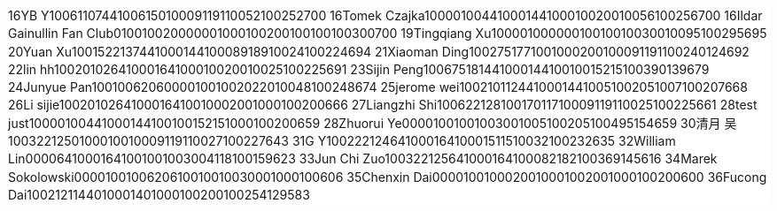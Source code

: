 <tr><td>16</td><td>YB Y</td><td>100</td><td>6</td><td>1</td><th>107</th><td>44</td><td>100</td><td>6</td><th>150</th><td>100</td><td>0</td><td>91</td><th>191</th><td>100</td><td>52</td><td>100</td><th>252</th><th>700</th></tr>
<tr><td>16</td><td>Tomek Czajka</td><td>100</td><td>0</td><td>0</td><th>100</th><td>44</td><td>100</td><td>0</td><th>144</th><td>100</td><td>0</td><td>100</td><th>200</th><td>100</td><td>56</td><td>100</td><th>256</th><th>700</th></tr>
<tr><td>16</td><td>Ildar Gainullin Fan Club</td><td>0</td><td>100</td><td>100</td><th>200</th><td>0</td><td>0</td><td>0</td><th>0</th><td>100</td><td>0</td><td>100</td><th>200</th><td>100</td><td>100</td><td>100</td><th>300</th><th>700</th></tr>
<tr><td>19</td><td>Tingqiang Xu</td><td>100</td><td>0</td><td>0</td><th>100</th><td>0</td><td>0</td><td>0</td><th>0</th><td>100</td><td>100</td><td>100</td><th>300</th><td>100</td><td>95</td><td>100</td><th>295</th><th>695</th></tr>
<tr><td>20</td><td>Yuan Xu</td><td>100</td><td>15</td><td>22</td><th>137</th><td>44</td><td>100</td><td>0</td><th>144</th><td>100</td><td>0</td><td>89</td><th>189</th><td>100</td><td>24</td><td>100</td><th>224</th><th>694</th></tr>
<tr><td>21</td><td>Xiaoman Ding</td><td>100</td><td>2</td><td>75</td><th>177</th><td>100</td><td>100</td><td>0</td><th>200</th><td>100</td><td>0</td><td>91</td><th>191</th><td>100</td><td>24</td><td>0</td><th>124</th><th>692</th></tr>
<tr><td>22</td><td>lin hh</td><td>100</td><td>2</td><td>0</td><th>102</th><td>64</td><td>100</td><td>0</td><th>164</th><td>100</td><td>0</td><td>100</td><th>200</th><td>100</td><td>25</td><td>100</td><th>225</th><th>691</th></tr>
<tr><td>23</td><td>Sijin Peng</td><td>100</td><td>6</td><td>75</td><th>181</th><td>44</td><td>100</td><td>0</td><th>144</th><td>100</td><td>100</td><td>15</td><th>215</th><td>100</td><td>39</td><td>0</td><th>139</th><th>679</th></tr>
<tr><td>24</td><td>Junyue Pan</td><td>100</td><td>100</td><td>6</td><th>206</th><td>0</td><td>0</td><td>0</td><th>0</th><td>100</td><td>100</td><td>20</td><th>220</th><td>100</td><td>48</td><td>100</td><th>248</th><th>674</th></tr>
<tr><td>25</td><td>jerome wei</td><td>100</td><td>2</td><td>10</td><th>112</th><td>44</td><td>100</td><td>0</td><th>144</th><td>100</td><td>5</td><td>100</td><th>205</th><td>100</td><td>7</td><td>100</td><th>207</th><th>668</th></tr>
<tr><td>26</td><td>Li sijie</td><td>100</td><td>2</td><td>0</td><th>102</th><td>64</td><td>100</td><td>0</td><th>164</th><td>100</td><td>100</td><td>0</td><th>200</th><td>100</td><td>0</td><td>100</td><th>200</th><th>666</th></tr>
<tr><td>27</td><td>Liangzhi Shi</td><td>100</td><td>6</td><td>22</td><th>128</th><td>100</td><td>17</td><td>0</td><th>117</th><td>100</td><td>0</td><td>91</td><th>191</th><td>100</td><td>25</td><td>100</td><th>225</th><th>661</th></tr>
<tr><td>28</td><td>test just</td><td>100</td><td>0</td><td>0</td><th>100</th><td>44</td><td>100</td><td>0</td><th>144</th><td>100</td><td>100</td><td>15</td><th>215</th><td>100</td><td>0</td><td>100</td><th>200</th><th>659</th></tr>
<tr><td>28</td><td>Zhuorui Ye</td><td>0</td><td>0</td><td>0</td><th>0</th><td>100</td><td>100</td><td>100</td><th>300</th><td>100</td><td>5</td><td>100</td><th>205</th><td>100</td><td>49</td><td>5</td><th>154</th><th>659</th></tr>
<tr><td>30</td><td>清月 吴</td><td>100</td><td>3</td><td>22</td><th>125</th><td>0</td><td>100</td><td>0</td><th>100</th><td>100</td><td>0</td><td>91</td><th>191</th><td>100</td><td>27</td><td>100</td><th>227</th><th>643</th></tr>
<tr><td>31</td><td>G Y</td><td>100</td><td>2</td><td>22</td><th>124</th><td>64</td><td>100</td><td>0</td><th>164</th><td>100</td><td>0</td><td>15</td><th>115</th><td>100</td><td>32</td><td>100</td><th>232</th><th>635</th></tr>
<tr><td>32</td><td>William Lin</td><td>0</td><td>0</td><td>0</td><th>0</th><td>64</td><td>100</td><td>0</td><th>164</th><td>100</td><td>100</td><td>100</td><th>300</th><td>41</td><td>18</td><td>100</td><th>159</th><th>623</th></tr>
<tr><td>33</td><td>Jun Chi Zuo</td><td>100</td><td>3</td><td>22</td><th>125</th><td>64</td><td>100</td><td>0</td><th>164</th><td>100</td><td>0</td><td>82</td><th>182</th><td>100</td><td>36</td><td>9</td><th>145</th><th>616</th></tr>
<tr><td>34</td><td>Marek Sokolowski</td><td>0</td><td>0</td><td>0</td><th>0</th><td>100</td><td>100</td><td>6</td><th>206</th><td>100</td><td>100</td><td>100</td><th>300</th><td>0</td><td>100</td><td>0</td><th>100</th><th>606</th></tr>
<tr><td>35</td><td>Chenxin Dai</td><td>0</td><td>0</td><td>0</td><th>0</th><td>100</td><td>100</td><td>0</td><th>200</th><td>100</td><td>0</td><td>100</td><th>200</th><td>100</td><td>0</td><td>100</td><th>200</th><th>600</th></tr>
<tr><td>36</td><td>Fucong Dai</td><td>100</td><td>2</td><td>12</td><th>114</th><td>40</td><td>100</td><td>0</td><th>140</th><td>100</td><td>0</td><td>100</td><th>200</th><td>100</td><td>25</td><td>4</td><th>129</th><th>583</th></tr>